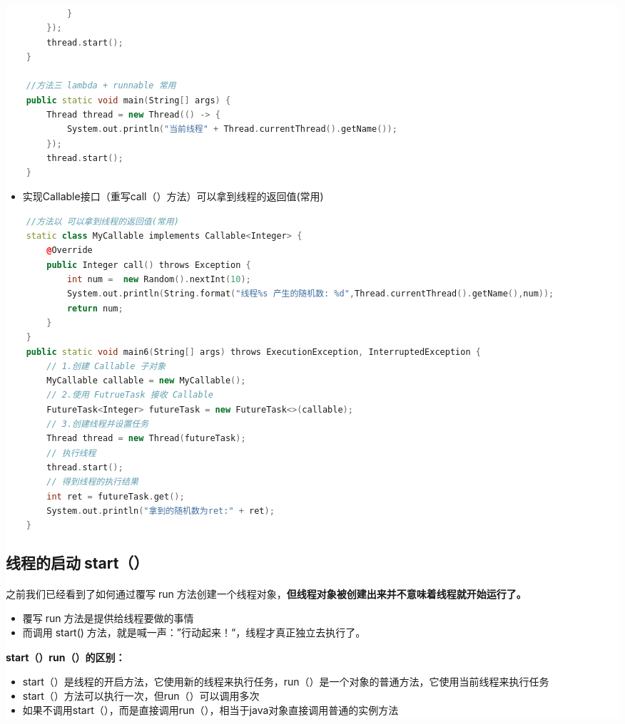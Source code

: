 ```cpp
            }
        });
        thread.start();
    }

    //方法三 lambda + runnable 常用
    public static void main(String[] args) {
        Thread thread = new Thread(() -> {
            System.out.println("当前线程" + Thread.currentThread().getName());
        });
        thread.start();
    }
```

 - 实现Callable接口（重写call（）方法）可以拿到线程的返回值(常用)

```cpp
    //方法以 可以拿到线程的返回值(常用)
    static class MyCallable implements Callable<Integer> {
        @Override
        public Integer call() throws Exception {
            int num =  new Random().nextInt(10);
            System.out.println(String.format("线程%s 产生的随机数: %d",Thread.currentThread().getName(),num));
            return num;
        }
    }
    public static void main6(String[] args) throws ExecutionException, InterruptedException {
        // 1.创建 Callable 子对象
        MyCallable callable = new MyCallable();
        // 2.使用 FutrueTask 接收 Callable
        FutureTask<Integer> futureTask = new FutureTask<>(callable);
        // 3.创建线程并设置任务
        Thread thread = new Thread(futureTask);
        // 执行线程
        thread.start();
        // 得到线程的执行结果
        int ret = futureTask.get();
        System.out.println("拿到的随机数为ret:" + ret);
    }
```


## 线程的启动 start（）
之前我们已经看到了如何通过覆写 run 方法创建一个线程对象，**但线程对象被创建出来并不意味着线程就开始运行了。**

 - 覆写 run 方法是提供给线程要做的事情
 - 而调用 start() 方法，就是喊一声：”行动起来！“，线程才真正独立去执行了。

**start（）run（）的区别：**

 - start（）是线程的开启方法，它使用新的线程来执行任务，run（）是一个对象的普通方法，它使用当前线程来执行任务
 - start（）方法可以执行一次，但run（）可以调用多次
 - 如果不调用start（），而是直接调用run（），相当于java对象直接调用普通的实例方法
